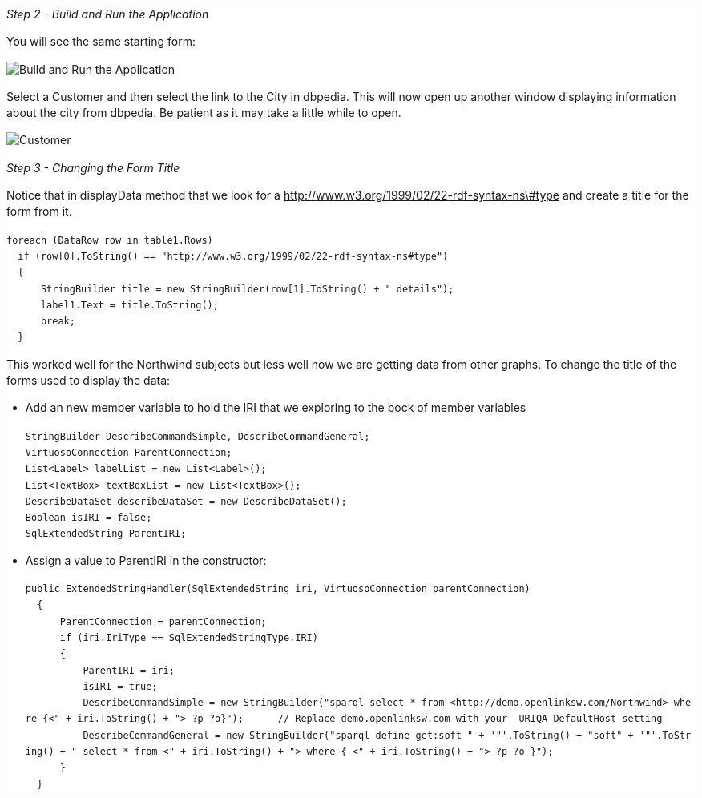 *Step 2 - Build and Run the Application*

You will see the same starting form:

![Build and Run the Application](./images/ui/sparqlwinf11.png)

Select a Customer and then select the link to the City in dbpedia. This
will now open up another window displaying information about the city
from dbpedia. Be patient as it may take a little while to open.

![Customer](./images/ui/sparqlwinf12.png)

*Step 3 - Changing the Form Title*

Notice that in displayData method that we look for a
http://www.w3.org/1999/02/22-rdf-syntax-ns\#type and create a title for
the form from it.

    foreach (DataRow row in table1.Rows)
      if (row[0].ToString() == "http://www.w3.org/1999/02/22-rdf-syntax-ns#type")
      {
          StringBuilder title = new StringBuilder(row[1].ToString() + " details");
          label1.Text = title.ToString();
          break;
      }

This worked well for the Northwind subjects but less well now we are
getting data from other graphs. To change the title of the forms used to
display the data:

  - Add an new member variable to hold the IRI that we exploring to the
    bock of member variables
    
        StringBuilder DescribeCommandSimple, DescribeCommandGeneral;
        VirtuosoConnection ParentConnection;
        List<Label> labelList = new List<Label>();
        List<TextBox> textBoxList = new List<TextBox>();
        DescribeDataSet describeDataSet = new DescribeDataSet();
        Boolean isIRI = false;
        SqlExtendedString ParentIRI;

  - Assign a value to ParentIRI in the constructor:
    
        public ExtendedStringHandler(SqlExtendedString iri, VirtuosoConnection parentConnection)
          {
              ParentConnection = parentConnection;
              if (iri.IriType == SqlExtendedStringType.IRI)
              {
                  ParentIRI = iri;
                  isIRI = true;
                  DescribeCommandSimple = new StringBuilder("sparql select * from <http://demo.openlinksw.com/Northwind> where {<" + iri.ToString() + "> ?p ?o}");      // Replace demo.openlinksw.com with your  URIQA DefaultHost setting
                  DescribeCommandGeneral = new StringBuilder("sparql define get:soft " + '"'.ToString() + "soft" + '"'.ToString() + " select * from <" + iri.ToString() + "> where { <" + iri.ToString() + "> ?p ?o }");
              }
          }
